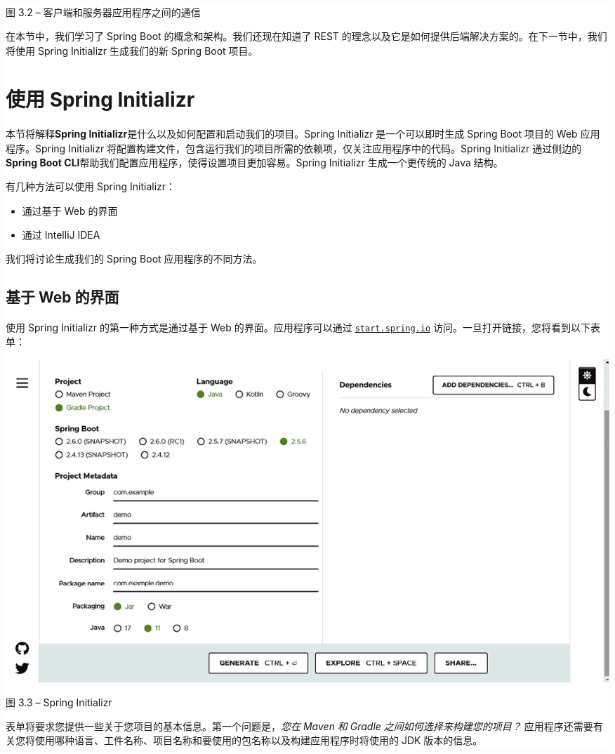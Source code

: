 图 3.2 – 客户端和服务器应用程序之间的通信

在本节中，我们学习了 Spring Boot 的概念和架构。我们还现在知道了 REST 的理念以及它是如何提供后端解决方案的。在下一节中，我们将使用 Spring Initializr 生成我们的新 Spring Boot 项目。

# 使用 Spring Initializr

本节将解释**Spring Initializr**是什么以及如何配置和启动我们的项目。Spring Initializr 是一个可以即时生成 Spring Boot 项目的 Web 应用程序。Spring Initializr 将配置构建文件，包含运行我们的项目所需的依赖项，仅关注应用程序中的代码。Spring Initializr 通过侧边的**Spring Boot CLI**帮助我们配置应用程序，使得设置项目更加容易。Spring Initializr 生成一个更传统的 Java 结构。

有几种方法可以使用 Spring Initializr：

+   通过基于 Web 的界面

+   通过 IntelliJ IDEA

我们将讨论生成我们的 Spring Boot 应用程序的不同方法。

## 基于 Web 的界面

使用 Spring Initializr 的第一种方式是通过基于 Web 的界面。应用程序可以通过 [`start.spring.io`](https://start.spring.io) 访问。一旦打开链接，您将看到以下表单：

![图 3.3 – Spring Initializr](img/B18159_03_03.jpg)

图 3.3 – Spring Initializr

表单将要求您提供一些关于您项目的基本信息。第一个问题是，*您在 Maven 和 Gradle 之间如何选择来构建您的项目？* 应用程序还需要有关您将使用哪种语言、工件名称、项目名称和要使用的包名称以及构建应用程序时将使用的 JDK 版本的信息。
